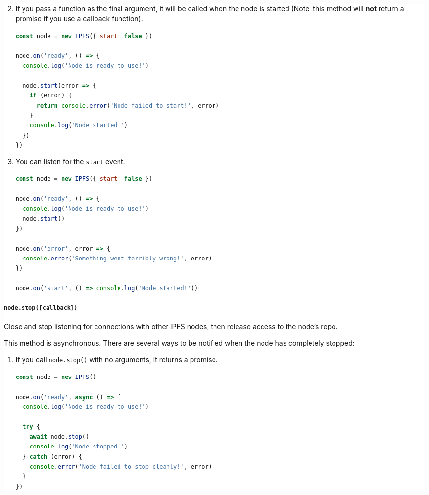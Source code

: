 2. If you pass a function as the final argument, it will be called when the node is started (Note: this method will **not** return a promise if you use a callback function).

    ```js
    const node = new IPFS({ start: false })

    node.on('ready', () => {
      console.log('Node is ready to use!')

      node.start(error => {
        if (error) {
          return console.error('Node failed to start!', error)
        }
        console.log('Node started!')
      })
    })
    ```

3. You can listen for the [`start` event](#events).

    ```js
    const node = new IPFS({ start: false })

    node.on('ready', () => {
      console.log('Node is ready to use!')
      node.start()
    })

    node.on('error', error => {
      console.error('Something went terribly wrong!', error)
    })

    node.on('start', () => console.log('Node started!'))
    ```

#### `node.stop([callback])`

Close and stop listening for connections with other IPFS nodes, then release access to the node’s repo.

This method is asynchronous. There are several ways to be notified when the node has completely stopped:

1. If you call `node.stop()` with no arguments, it returns a promise.

    ```js
    const node = new IPFS()

    node.on('ready', async () => {
      console.log('Node is ready to use!')

      try {
        await node.stop()
        console.log('Node stopped!')
      } catch (error) {
        console.error('Node failed to stop cleanly!', error)
      }
    })
    ```

